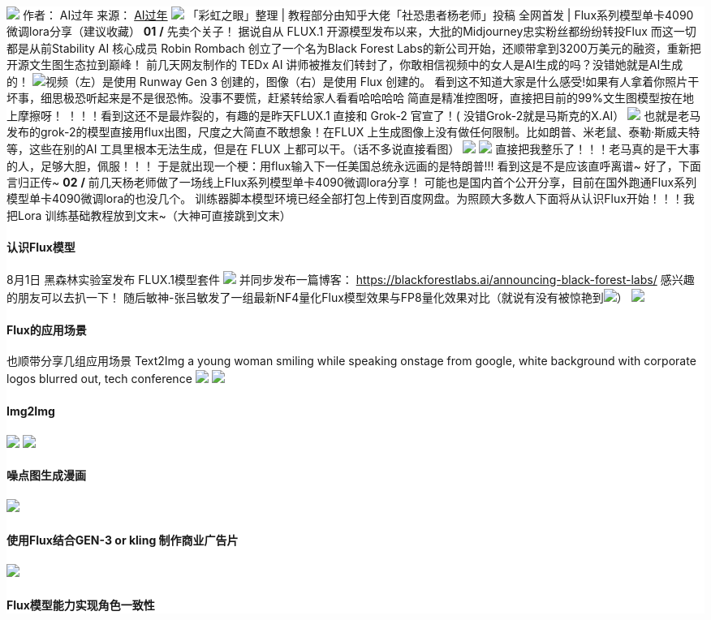 
![](https://api.allorigins.win/raw?url=https://mmbiz.qpic.cn/sz_mmbiz_png/3hOoVXKRjdjBKuibNpRicqqYMZBuOpzv3AEZFv5YDlw1f2Ib3pL8KvtH0wIk967SjwO8kuicNLAQOGwDUSj9tTEYg/640?wx_fmt=png&from=appmsg)
作者： AI过年 来源： [AI过年](https://mp.weixin.qq.com/s/5h3BDWhgk4ry_97C7PElZA)
![](https://api.allorigins.win/raw?url=https://mmbiz.qpic.cn/sz_mmbiz_jpg/3hOoVXKRjdjBKuibNpRicqqYMZBuOpzv3ACKeziaFGaPgjYLABzobUzkHwjQZ6jKPRms75STshBv1XGVIyX0M1AcA/640?wx_fmt=jpeg&from=appmsg)
「彩虹之眼」整理 | 教程部分由知乎大佬「社恐患者杨老师」投稿
全网首发 | Flux系列模型单卡4090微调lora分享（建议收藏）
**01** **/**
先卖个关子！
据说自从 FLUX.1 开源模型发布以来，大批的Midjourney忠实粉丝都纷纷转投Flux
而这一切都是从前Stability AI 核心成员 Robin Rombach 创立了一个名为Black Forest Labs的新公司开始，还顺带拿到3200万美元的融资，重新把开源文生图生态拉到巅峰！
前几天网友制作的 TEDx AI 讲师被推友们转封了，你敢相信视频中的女人是AI生成的吗？没错她就是AI生成的！
![](https://api.allorigins.win/raw?url=https://mmbiz.qpic.cn/sz_mmbiz_png/3hOoVXKRjdjBKuibNpRicqqYMZBuOpzv3AuJLjjwBgIciaCSiafwEpsQm5mCaxsBYHF04Pnod4Z58zWZXmiaafh4qpw/640?wx_fmt=png&from=appmsg)视频（左）是使用 Runway Gen 3 创建的，图像（右）是使用 Flux 创建的。
看到这不知道大家是什么感受!如果有人拿着你照片干坏事，细思极恐听起来是不是很恐怖。没事不要慌，赶紧转给家人看看哈哈哈哈
简直是精准控图呀，直接把目前的99%文生图模型按在地上摩擦呀！
！！！看到这还不是最炸裂的，有趣的是昨天FLUX.1 直接和 Grok-2 官宣了！( 没错Grok-2就是马斯克的X.AI）
![](https://api.allorigins.win/raw?url=https://mmbiz.qpic.cn/sz_mmbiz_png/3hOoVXKRjdjBKuibNpRicqqYMZBuOpzv3Awichr6ZiaLY0mvttXPE7AkxawHuqYXibiawS7xxJibfD9cu46VdbccfTvMw/640?wx_fmt=png&from=appmsg)
也就是老马发布的grok-2的模型直接用flux出图，尺度之大简直不敢想象！在FLUX 上生成图像上没有做任何限制。比如朗普、米老鼠、泰勒·斯威夫特等，这些在别的AI 工具里根本无法生成，但是在 FLUX 上都可以干。（话不多说直接看图）
![](https://api.allorigins.win/raw?url=https://mmbiz.qpic.cn/sz_mmbiz_png/3hOoVXKRjdjBKuibNpRicqqYMZBuOpzv3AkkOwgibYxwZyw2Zzxn4ZCE43yRNiayUwhiaLvWRUSmILqxSxZBS7Ye5vw/640?wx_fmt=png&from=appmsg)
![](https://api.allorigins.win/raw?url=https://mmbiz.qpic.cn/sz_mmbiz_png/3hOoVXKRjdjBKuibNpRicqqYMZBuOpzv3A202oFOecicPiaVMDTZhypMLUScsVElrtdA9zLqTeicAVUP6a6Q0ug7dxQ/640?wx_fmt=png&from=appmsg)
直接把我整乐了！！！老马真的是干大事的人，足够大胆，佩服！！！
于是就出现一个梗：用flux输入下一任美国总统永远画的是特朗普!!!
看到这是不是应该直呼离谱~
好了，下面言归正传~
**02** **/**
前几天杨老师做了一场线上Flux系列模型单卡4090微调lora分享！
可能也是国内首个公开分享，目前在国外跑通Flux系列模型单卡4090微调lora的也没几个。
训练器脚本模型环境已经全部打包上传到百度网盘。为照顾大多数人下面将从认识Flux开始！！！我把Lora 训练基础教程放到文末~（大神可直接跳到文末）
#### 认识Flux模型
8月1日 黑森林实验室发布 FLUX.1模型套件
![](https://api.allorigins.win/raw?url=https://mmbiz.qpic.cn/sz_mmbiz_png/3hOoVXKRjdjBKuibNpRicqqYMZBuOpzv3Aquoos7G2vjAO6UEeHvZc541u0FXic2gFDDaFcnWkX34dcl99ByagdEg/640?wx_fmt=png&from=appmsg)
并同步发布一篇博客：
<https://blackforestlabs.ai/announcing-black-forest-labs/>
感兴趣的朋友可以去扒一下！
随后敏神-张吕敏发了一组最新NF4量化Flux模型效果与FP8量化效果对比（就说有没有被惊艳到![](https://api.allorigins.win/raw?url=https://res.wx.qq.com/t/wx_fed/we-emoji/res/v1.3.10/assets/newemoji/Yellowdog.png)）
![](https://api.allorigins.win/raw?url=https://mmbiz.qpic.cn/sz_mmbiz_png/3hOoVXKRjdjBKuibNpRicqqYMZBuOpzv3AL5DJ4m4Jppm20F1LE81d5dibxrBm5lTCIyL82DJr0h8ZibMMl24YHEaQ/640?wx_fmt=png&from=appmsg)
#### Flux的应用场景
也顺带分享几组应用场景
Text2Img
a young woman smiling while speaking onstage from google, white background with corporate logos blurred out, tech conference
![](https://api.allorigins.win/raw?url=https://mmbiz.qpic.cn/sz_mmbiz_png/3hOoVXKRjdjBKuibNpRicqqYMZBuOpzv3AaX6jNF6HXXukZYO6xCTEOqAzljMVRaIgNsEypBuicbIy0ibKy8kJ0nhw/640?wx_fmt=png&from=appmsg)
![](https://api.allorigins.win/raw?url=https://mmbiz.qpic.cn/sz_mmbiz_png/3hOoVXKRjdjBKuibNpRicqqYMZBuOpzv3AUeaUJcC3K0UetcVMFN1mLgu7zlZ6FazeEj6YONOrDw73fcXdoGNPrg/640?wx_fmt=png&from=appmsg)
#### Img2Img
![](https://api.allorigins.win/raw?url=https://mmbiz.qpic.cn/sz_mmbiz_png/3hOoVXKRjdjBKuibNpRicqqYMZBuOpzv3AiavQkB3LfQjG3bFweIkS4MHvLjZUR1Cibdmib0rkRtNBJepRTCeSEh2xA/640?wx_fmt=png&from=appmsg)
![](https://api.allorigins.win/raw?url=https://mmbiz.qpic.cn/sz_mmbiz_png/3hOoVXKRjdjBKuibNpRicqqYMZBuOpzv3AmZlR3FOFSyq7xWA01gy8ynXJIVnV0g1hews6xZuOQkFhmX4icxggFiaA/640?wx_fmt=png&from=appmsg)
#### 噪点图生成漫画
![](https://api.allorigins.win/raw?url=https://mmbiz.qpic.cn/sz_mmbiz_png/3hOoVXKRjdjBKuibNpRicqqYMZBuOpzv3AwnibMT2vgzYwJtczxurO3KC1yBaMLmBlCJ0tlWhpEAqltGrHbpuWoVQ/640?wx_fmt=png&from=appmsg)
#### 使用Flux结合GEN-3 or kling 制作商业广告片
![](https://api.allorigins.win/raw?url=https://mmbiz.qpic.cn/sz_mmbiz_png/3hOoVXKRjdjBKuibNpRicqqYMZBuOpzv3AcSfBYuaHZ7HgQP4I5Piay1BdQJXEkLM5EA4GHa02YVnf77nzdMLz6KQ/640?wx_fmt=png&from=appmsg)
#### Flux模型能力实现角色一致性